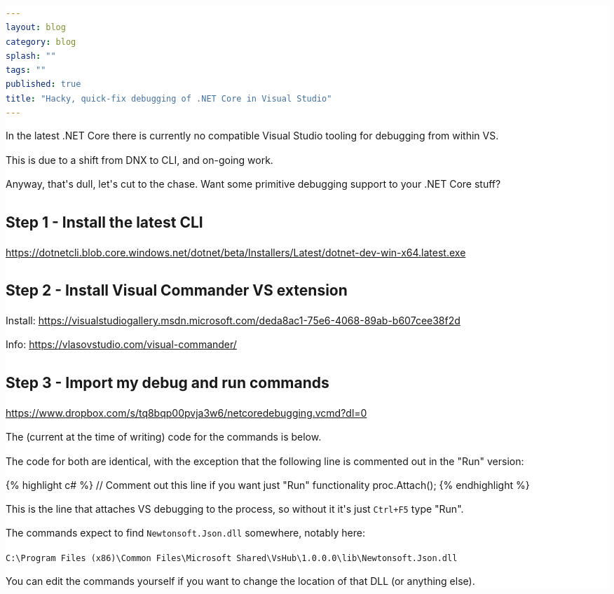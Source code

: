 ```yaml
---
layout: blog
category: blog
splash: ""
tags: ""
published: true
title: "Hacky, quick-fix debugging of .NET Core in Visual Studio"
---
```

In the latest .NET Core there is currently no compatible Visual Studio tooling for debugging from within VS.

This is due to a shift from DNX to CLI, and on-going work.

Anyway, that's dull, let's cut to the chase. Want some primitive debugging support to your .NET Core stuff?

## Step 1 - Install the latest CLI

<https://dotnetcli.blob.core.windows.net/dotnet/beta/Installers/Latest/dotnet-dev-win-x64.latest.exe>

## Step 2 - Install Visual Commander VS extension

Install:
<https://visualstudiogallery.msdn.microsoft.com/deda8ac1-75e6-4068-89ab-b607cee38f2d>

Info:
<https://vlasovstudio.com/visual-commander/>

## Step 3 - Import my debug and run commands

<https://www.dropbox.com/s/tq8bqp00pvja3w6/netcoredebugging.vcmd?dl=0>

The (current at the time of writing) code for the commands is below.

The code for both are identical, with the exception that the following line is commented out in the "Run" version:

{% highlight c# %}
   	// Comment out this line if you want just "Run" functionality
	proc.Attach();
{% endhighlight %}

This is the line that attaches VS debugging to the process, so without it it's just `Ctrl+F5` type "Run".

The commands expect to find `Newtonsoft.Json.dll` somewhere, notably here:
    
    C:\Program Files (x86)\Common Files\Microsoft Shared\VsHub\1.0.0.0\lib\Newtonsoft.Json.dll

You can edit the commands yourself if you want to change the location of that DLL (or anything else).
